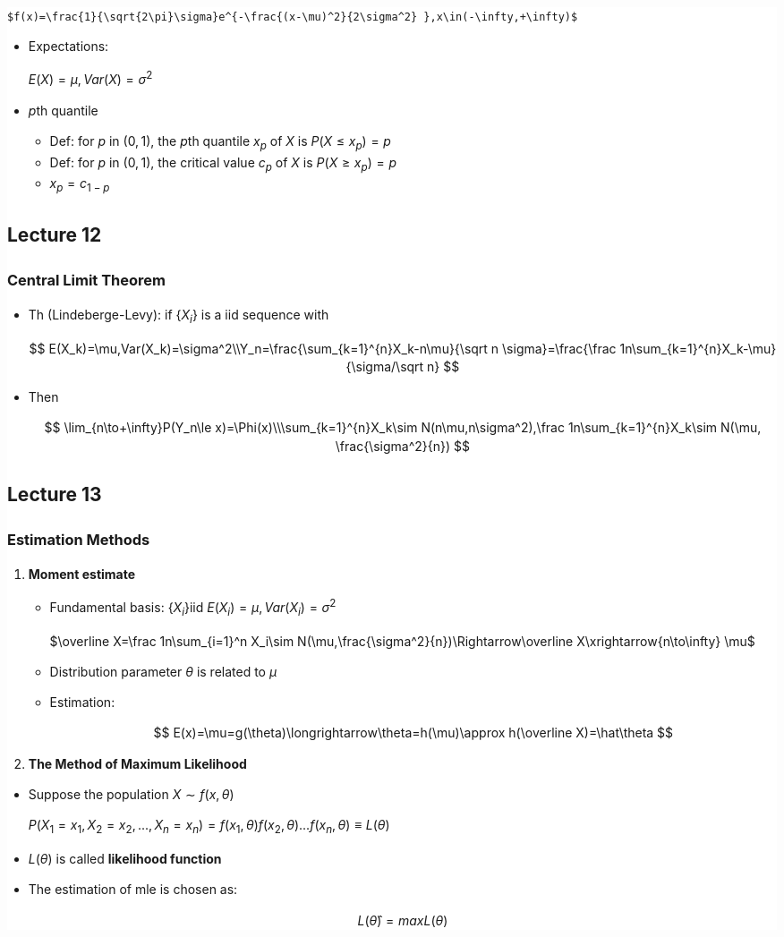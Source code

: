    $f(x)=\frac{1}{\sqrt{2\pi}\sigma}e^{-\frac{(x-\mu)^2}{2\sigma^2} },x\in(-\infty,+\infty)$
    
- Expectations:
  
    $E(X)=\mu,Var(X)=\sigma^2$
    
- *p*th quantile
    - Def: for *p* in $(0,1)$, the *p*th quantile $x_p$ of $X$ is $P(X\le x_p)=p$
    - Def: for *p* in $(0,1)$, the critical value $c_p$ of $X$ is $P(X\ge x_p)=p$
    - $x_p=c_{1-p}$

## Lecture 12

### Central Limit Theorem

- Th (Lindeberge-Levy): if $\{X_i\}$ is a iid sequence with
  
    $$
    E(X_k)=\mu,Var(X_k)=\sigma^2\\Y_n=\frac{\sum_{k=1}^{n}X_k-n\mu}{\sqrt n \sigma}=\frac{\frac 1n\sum_{k=1}^{n}X_k-\mu}{\sigma/\sqrt n}
    $$
    
- Then
  
    $$
    \lim_{n\to+\infty}P(Y_n\le x)=\Phi(x)\\\sum_{k=1}^{n}X_k\sim N(n\mu,n\sigma^2),\frac 1n\sum_{k=1}^{n}X_k\sim N(\mu, \frac{\sigma^2}{n})
    $$
    

## Lecture 13

### Estimation Methods

1. **Moment estimate**
    - Fundamental basis: $\{ X_i\}$iid $E(X_i)=\mu, Var(X_i)=\sigma^2$
      
        $\overline X=\frac 1n\sum_{i=1}^n X_i\sim N(\mu,\frac{\sigma^2}{n})\Rightarrow\overline X\xrightarrow{n\to\infty} \mu$
        
    - Distribution parameter $\theta$ is related to $\mu$
    - Estimation:
      
        $$
        E(x)=\mu=g(\theta)\longrightarrow\theta=h(\mu)\approx h(\overline X)=\hat\theta
        $$
    
2. **The Method of Maximum Likelihood**
- Suppose the population $X\sim f(x,\theta)$
  
    $P(X_1=x_1,X_2=x_2,...,X_n=x_n)=f(x_1,\theta)f(x_2, \theta)...f(x_n,\theta)\equiv L(\theta)$
    
- $L(\theta)$ is called **likelihood function**
- The estimation of mle is chosen as:
  
    $$
    L(\hat\theta)=max L(\theta)
    $$
    